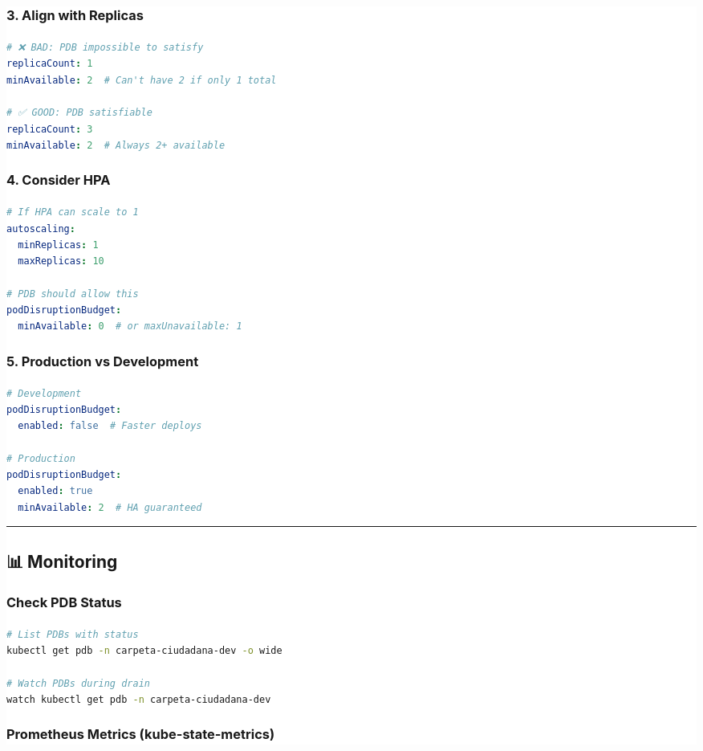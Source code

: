 ### 3. Align with Replicas

```yaml
# ❌ BAD: PDB impossible to satisfy
replicaCount: 1
minAvailable: 2  # Can't have 2 if only 1 total

# ✅ GOOD: PDB satisfiable
replicaCount: 3
minAvailable: 2  # Always 2+ available
```

### 4. Consider HPA

```yaml
# If HPA can scale to 1
autoscaling:
  minReplicas: 1
  maxReplicas: 10

# PDB should allow this
podDisruptionBudget:
  minAvailable: 0  # or maxUnavailable: 1
```

### 5. Production vs Development

```yaml
# Development
podDisruptionBudget:
  enabled: false  # Faster deploys

# Production
podDisruptionBudget:
  enabled: true
  minAvailable: 2  # HA guaranteed
```

---

## 📊 Monitoring

### Check PDB Status

```bash
# List PDBs with status
kubectl get pdb -n carpeta-ciudadana-dev -o wide

# Watch PDBs during drain
watch kubectl get pdb -n carpeta-ciudadana-dev
```

### Prometheus Metrics (kube-state-metrics)
